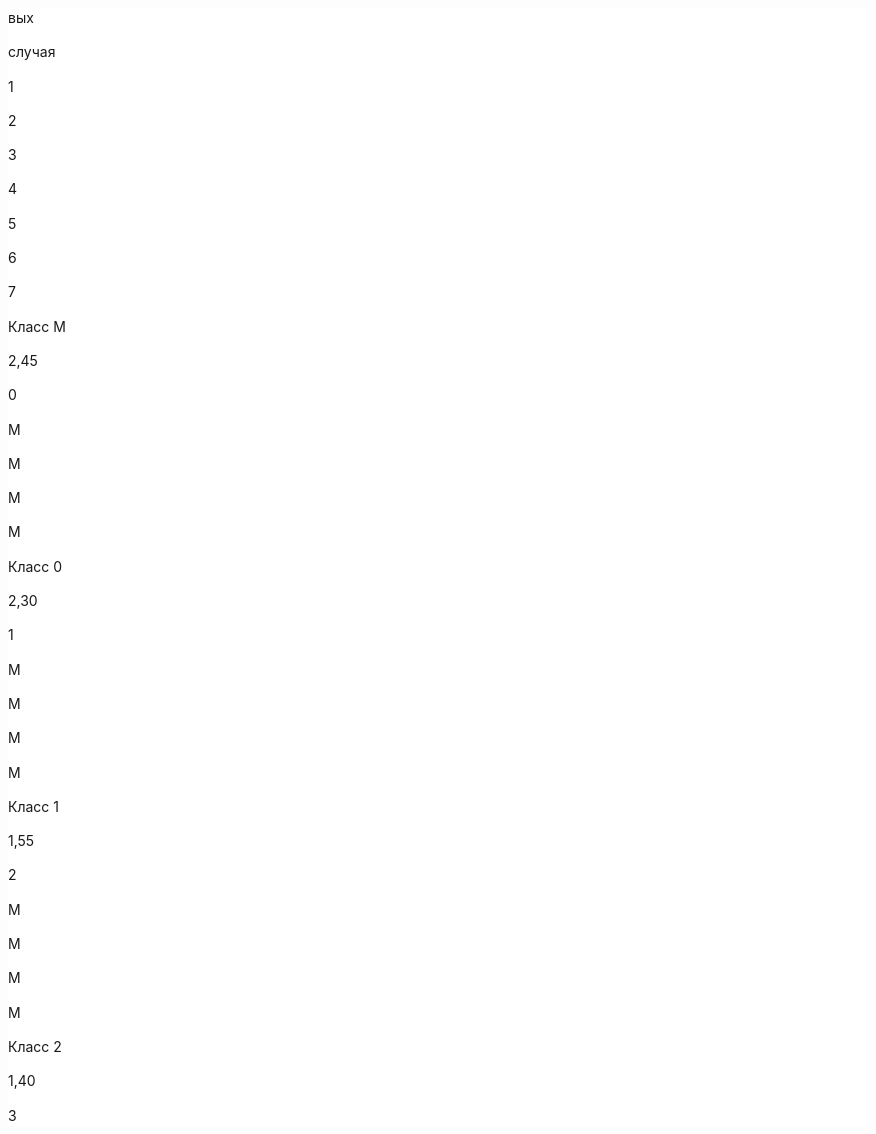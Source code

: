вых

слу­чая

1

2

3

4

5

6

7

Класс М

2,45

0

М

М

М

М

Класс 0

2,30

1

М

М

М

М

Класс 1

1,55

2

М

М

М

М

Класс 2

1,40

3
